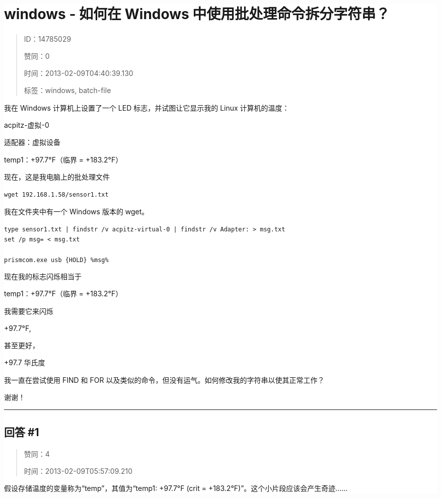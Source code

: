 # windows - 如何在 Windows 中使用批处理命令拆分字符串？

> ID：14785029
> 
> 赞同：0
> 
> 时间：2013-02-09T04:40:39.130
> 
> 标签：windows, batch-file

我在 Windows 计算机上设置了一个 LED 标志，并试图让它显示我的 Linux 计算机的温度：

acpitz-虚拟-0

适配器：虚拟设备

temp1：+97.7°F（临界 = +183.2°F）

现在，这是我电脑上的批处理文件

```
wget 192.168.1.58/sensor1.txt 
```

我在文件夹中有一个 Windows 版本的 wget。

```
type sensor1.txt | findstr /v acpitz-virtual-0 | findstr /v Adapter: > msg.txt
set /p msg= < msg.txt

prismcom.exe usb {HOLD} %msg% 
```

现在我的标志闪烁相当于

temp1：+97.7°F（临界 = +183.2°F）

我需要它来闪烁

+97.7°F,

甚至更好，

+97.7 华氏度

我一直在尝试使用 FIND 和 FOR 以及类似的命令，但没有运气。如何修改我的字符串以使其正常工作？

谢谢！

* * *

## 回答 #1

> 赞同：4
> 
> 时间：2013-02-09T05:57:09.210

假设存储温度的变量称为“temp”，其值为“temp1: +97.7°F (crit = +183.2°F)”。这个小片段应该会产生奇迹......
